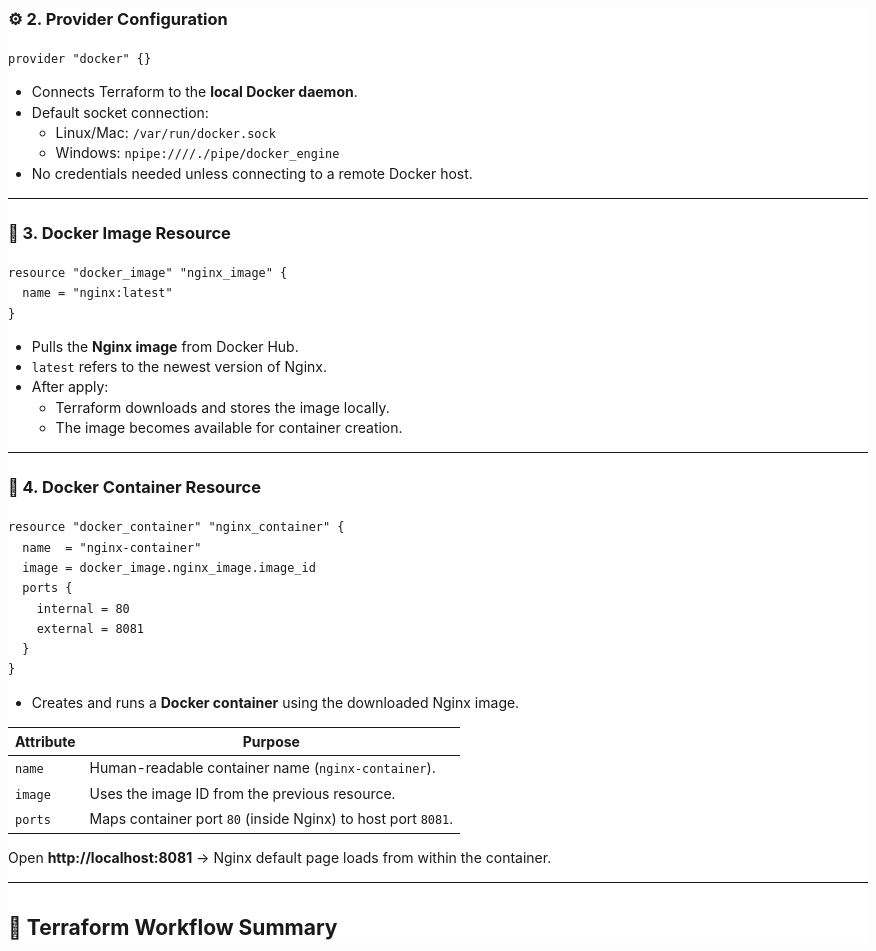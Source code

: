 
### ⚙️ 2. Provider Configuration
```hcl
provider "docker" {}
```
- Connects Terraform to the **local Docker daemon**.
- Default socket connection:
  - Linux/Mac: `/var/run/docker.sock`
  - Windows: `npipe:////./pipe/docker_engine`
- No credentials needed unless connecting to a remote Docker host.

---

### 🐳 3. Docker Image Resource
```hcl
resource "docker_image" "nginx_image" {
  name = "nginx:latest"
}
```
- Pulls the **Nginx image** from Docker Hub.
- `latest` refers to the newest version of Nginx.
- After apply:
  - Terraform downloads and stores the image locally.
  - The image becomes available for container creation.

---

### 🚀 4. Docker Container Resource
```hcl
resource "docker_container" "nginx_container" {
  name  = "nginx-container"
  image = docker_image.nginx_image.image_id
  ports {
    internal = 80
    external = 8081
  }
}
```
- Creates and runs a **Docker container** using the downloaded Nginx image.

| Attribute | Purpose |
|------------|----------|
| `name` | Human-readable container name (`nginx-container`). |
| `image` | Uses the image ID from the previous resource. |
| `ports` | Maps container port `80` (inside Nginx) to host port `8081`. |

Open **http://localhost:8081** → Nginx default page loads from within the container.

---

## 🧠 Terraform Workflow Summary
